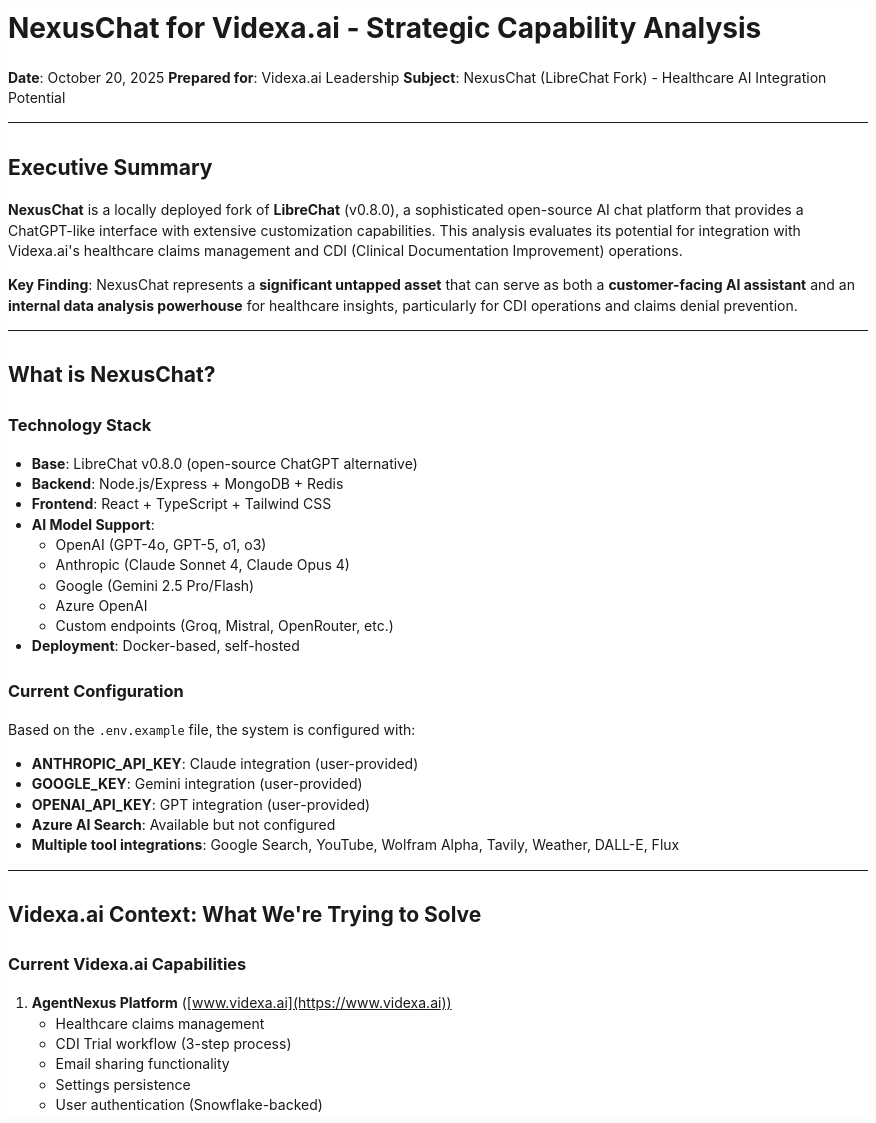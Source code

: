 # NexusChat for Videxa.ai - Strategic Capability Analysis

**Date**: October 20, 2025
**Prepared for**: Videxa.ai Leadership
**Subject**: NexusChat (LibreChat Fork) - Healthcare AI Integration Potential

---

## Executive Summary

**NexusChat** is a locally deployed fork of **LibreChat** (v0.8.0), a sophisticated open-source AI chat platform that provides a ChatGPT-like interface with extensive customization capabilities. This analysis evaluates its potential for integration with Videxa.ai's healthcare claims management and CDI (Clinical Documentation Improvement) operations.

**Key Finding**: NexusChat represents a **significant untapped asset** that can serve as both a **customer-facing AI assistant** and an **internal data analysis powerhouse** for healthcare insights, particularly for CDI operations and claims denial prevention.

---

## What is NexusChat?

### Technology Stack
- **Base**: LibreChat v0.8.0 (open-source ChatGPT alternative)
- **Backend**: Node.js/Express + MongoDB + Redis
- **Frontend**: React + TypeScript + Tailwind CSS
- **AI Model Support**:
  - OpenAI (GPT-4o, GPT-5, o1, o3)
  - Anthropic (Claude Sonnet 4, Claude Opus 4)
  - Google (Gemini 2.5 Pro/Flash)
  - Azure OpenAI
  - Custom endpoints (Groq, Mistral, OpenRouter, etc.)
- **Deployment**: Docker-based, self-hosted

### Current Configuration
Based on the `.env.example` file, the system is configured with:
- **ANTHROPIC_API_KEY**: Claude integration (user-provided)
- **GOOGLE_KEY**: Gemini integration (user-provided)
- **OPENAI_API_KEY**: GPT integration (user-provided)
- **Azure AI Search**: Available but not configured
- **Multiple tool integrations**: Google Search, YouTube, Wolfram Alpha, Tavily, Weather, DALL-E, Flux

---

## Videxa.ai Context: What We're Trying to Solve

### Current Videxa.ai Capabilities
1. **AgentNexus Platform** ([www.videxa.ai](https://www.videxa.ai))
   - Healthcare claims management
   - CDI Trial workflow (3-step process)
   - Email sharing functionality
   - Settings persistence
   - User authentication (Snowflake-backed)
